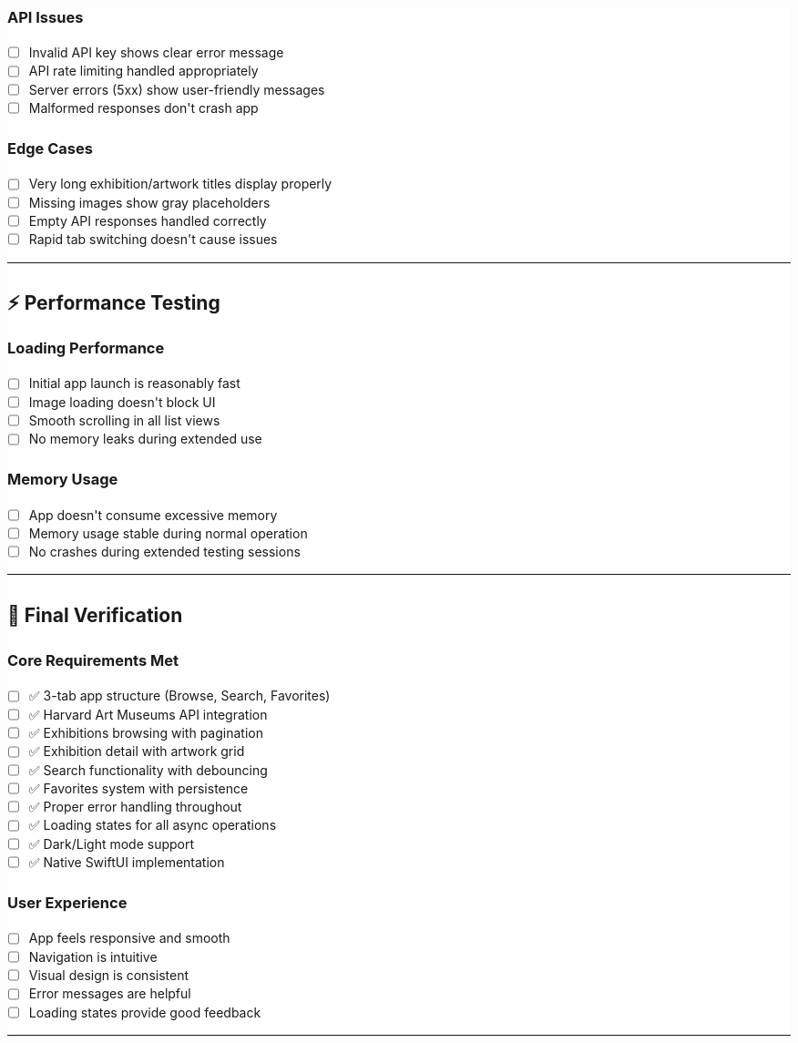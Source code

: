 ### API Issues
- [ ] Invalid API key shows clear error message
- [ ] API rate limiting handled appropriately
- [ ] Server errors (5xx) show user-friendly messages
- [ ] Malformed responses don't crash app

### Edge Cases
- [ ] Very long exhibition/artwork titles display properly
- [ ] Missing images show gray placeholders
- [ ] Empty API responses handled correctly
- [ ] Rapid tab switching doesn't cause issues

---

## ⚡ **Performance Testing**

### Loading Performance
- [ ] Initial app launch is reasonably fast
- [ ] Image loading doesn't block UI
- [ ] Smooth scrolling in all list views
- [ ] No memory leaks during extended use

### Memory Usage
- [ ] App doesn't consume excessive memory
- [ ] Memory usage stable during normal operation
- [ ] No crashes during extended testing sessions

---

## 🔧 **Final Verification**

### Core Requirements Met
- [ ] ✅ 3-tab app structure (Browse, Search, Favorites)
- [ ] ✅ Harvard Art Museums API integration
- [ ] ✅ Exhibitions browsing with pagination
- [ ] ✅ Exhibition detail with artwork grid
- [ ] ✅ Search functionality with debouncing
- [ ] ✅ Favorites system with persistence
- [ ] ✅ Proper error handling throughout
- [ ] ✅ Loading states for all async operations
- [ ] ✅ Dark/Light mode support
- [ ] ✅ Native SwiftUI implementation

### User Experience
- [ ] App feels responsive and smooth
- [ ] Navigation is intuitive
- [ ] Visual design is consistent
- [ ] Error messages are helpful
- [ ] Loading states provide good feedback

---